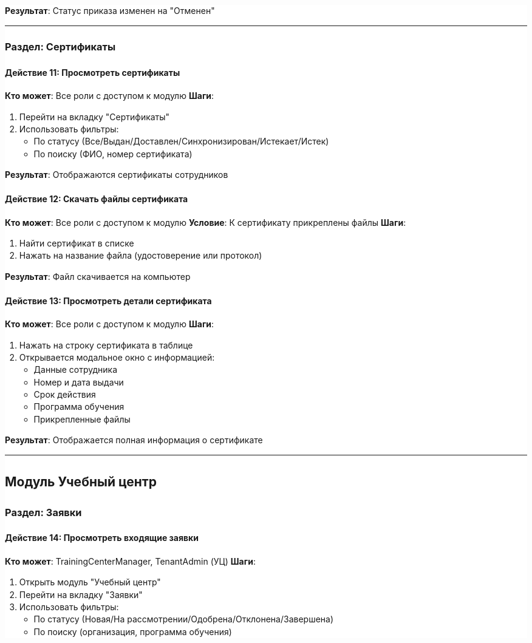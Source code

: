 **Результат**: Статус приказа изменен на "Отменен"

---

### Раздел: Сертификаты

#### Действие 11: Просмотреть сертификаты
**Кто может**: Все роли с доступом к модулю
**Шаги**:
1. Перейти на вкладку "Сертификаты"
2. Использовать фильтры:
   - По статусу (Все/Выдан/Доставлен/Синхронизирован/Истекает/Истек)
   - По поиску (ФИО, номер сертификата)

**Результат**: Отображаются сертификаты сотрудников

#### Действие 12: Скачать файлы сертификата
**Кто может**: Все роли с доступом к модулю
**Условие**: К сертификату прикреплены файлы
**Шаги**:
1. Найти сертификат в списке
2. Нажать на название файла (удостоверение или протокол)

**Результат**: Файл скачивается на компьютер

#### Действие 13: Просмотреть детали сертификата
**Кто может**: Все роли с доступом к модулю
**Шаги**:
1. Нажать на строку сертификата в таблице
2. Открывается модальное окно с информацией:
   - Данные сотрудника
   - Номер и дата выдачи
   - Срок действия
   - Программа обучения
   - Прикрепленные файлы

**Результат**: Отображается полная информация о сертификате

---

## Модуль Учебный центр

### Раздел: Заявки

#### Действие 14: Просмотреть входящие заявки
**Кто может**: TrainingCenterManager, TenantAdmin (УЦ)
**Шаги**:
1. Открыть модуль "Учебный центр"
2. Перейти на вкладку "Заявки"
3. Использовать фильтры:
   - По статусу (Новая/На рассмотрении/Одобрена/Отклонена/Завершена)
   - По поиску (организация, программа обучения)
